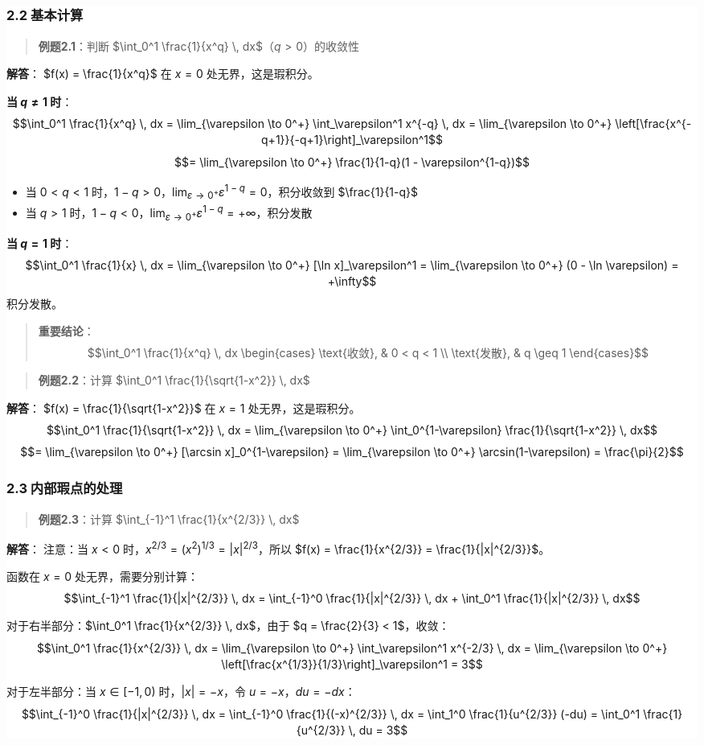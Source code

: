 ### 2.2 基本计算

> **例题2.1**：判断 $\int_0^1 \frac{1}{x^q} \, dx$（$q > 0$）的收敛性

**解答**：
$f(x) = \frac{1}{x^q}$ 在 $x = 0$ 处无界，这是瑕积分。

**当 $q \neq 1$ 时**：
$$\int_0^1 \frac{1}{x^q} \, dx = \lim_{\varepsilon \to 0^+} \int_\varepsilon^1 x^{-q} \, dx = \lim_{\varepsilon \to 0^+} \left[\frac{x^{-q+1}}{-q+1}\right]_\varepsilon^1$$
$$= \lim_{\varepsilon \to 0^+} \frac{1}{1-q}(1 - \varepsilon^{1-q})$$

- 当 $0 < q < 1$ 时，$1-q > 0$，$\lim_{\varepsilon \to 0^+} \varepsilon^{1-q} = 0$，积分收敛到 $\frac{1}{1-q}$
- 当 $q > 1$ 时，$1-q < 0$，$\lim_{\varepsilon \to 0^+} \varepsilon^{1-q} = +\infty$，积分发散

**当 $q = 1$ 时**：
$$\int_0^1 \frac{1}{x} \, dx = \lim_{\varepsilon \to 0^+} [\ln x]_\varepsilon^1 = \lim_{\varepsilon \to 0^+} (0 - \ln \varepsilon) = +\infty$$
积分发散。

> **重要结论**：
> $$\int_0^1 \frac{1}{x^q} \, dx \begin{cases}
> \text{收敛}, & 0 < q < 1 \\
> \text{发散}, & q \geq 1
> \end{cases}$$

> **例题2.2**：计算 $\int_0^1 \frac{1}{\sqrt{1-x^2}} \, dx$

**解答**：
$f(x) = \frac{1}{\sqrt{1-x^2}}$ 在 $x = 1$ 处无界，这是瑕积分。
$$\int_0^1 \frac{1}{\sqrt{1-x^2}} \, dx = \lim_{\varepsilon \to 0^+} \int_0^{1-\varepsilon} \frac{1}{\sqrt{1-x^2}} \, dx$$
$$= \lim_{\varepsilon \to 0^+} [\arcsin x]_0^{1-\varepsilon} = \lim_{\varepsilon \to 0^+} \arcsin(1-\varepsilon) = \frac{\pi}{2}$$

### 2.3 内部瑕点的处理

> **例题2.3**：计算 $\int_{-1}^1 \frac{1}{x^{2/3}} \, dx$

**解答**：
注意：当 $x < 0$ 时，$x^{2/3} = (x^2)^{1/3} = |x|^{2/3}$，所以 $f(x) = \frac{1}{x^{2/3}} = \frac{1}{|x|^{2/3}}$。

函数在 $x = 0$ 处无界，需要分别计算：
$$\int_{-1}^1 \frac{1}{|x|^{2/3}} \, dx = \int_{-1}^0 \frac{1}{|x|^{2/3}} \, dx + \int_0^1 \frac{1}{|x|^{2/3}} \, dx$$

对于右半部分：$\int_0^1 \frac{1}{x^{2/3}} \, dx$，由于 $q = \frac{2}{3} < 1$，收敛：
$$\int_0^1 \frac{1}{x^{2/3}} \, dx = \lim_{\varepsilon \to 0^+} \int_\varepsilon^1 x^{-2/3} \, dx = \lim_{\varepsilon \to 0^+} \left[\frac{x^{1/3}}{1/3}\right]_\varepsilon^1 = 3$$

对于左半部分：当 $x \in [-1,0)$ 时，$|x| = -x$，令 $u = -x$，$du = -dx$：
$$\int_{-1}^0 \frac{1}{|x|^{2/3}} \, dx = \int_{-1}^0 \frac{1}{(-x)^{2/3}} \, dx = \int_1^0 \frac{1}{u^{2/3}} (-du) = \int_0^1 \frac{1}{u^{2/3}} \, du = 3$$
